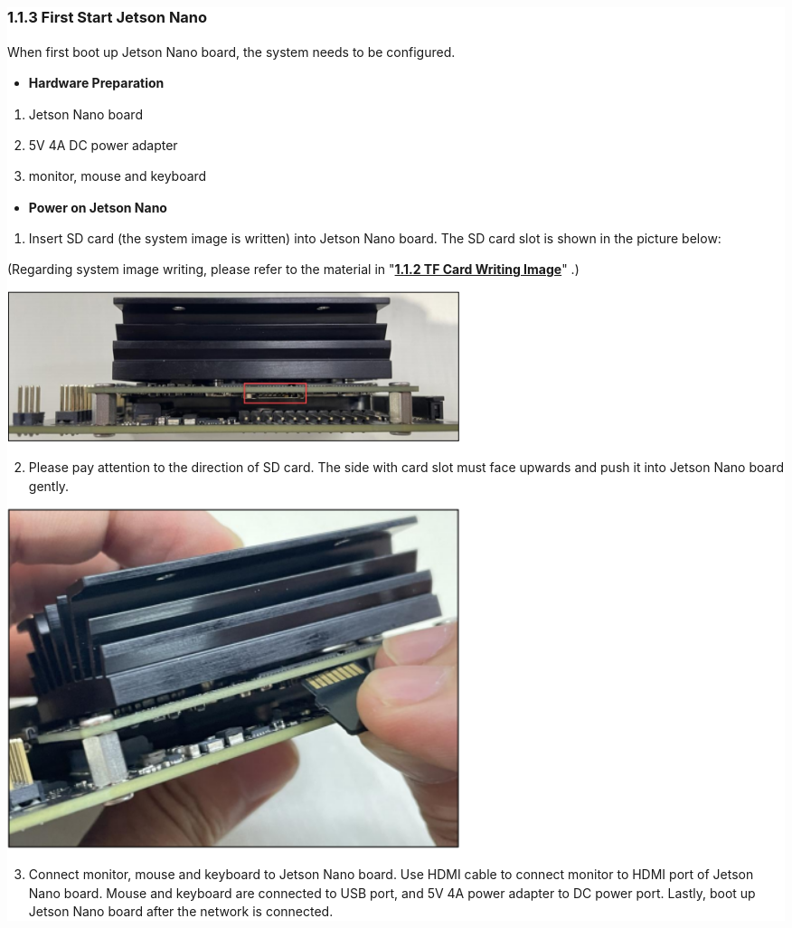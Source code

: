 
### 1.1.3 First Start Jetson Nano

When first boot up Jetson Nano board, the system needs to be configured.

* **Hardware Preparation**

1. Jetson Nano board

2. 5V 4A DC power adapter

3. monitor, mouse and keyboard

* **Power on Jetson Nano**

1. Insert SD card (the system image is written) into Jetson Nano board. The SD card slot is shown in the picture below:

(Regarding system image writing, please refer to the material in "**[1.1.2 TF Card Writing Image](#anchor_1_1_2)**" .)

<img class="common_img" src="../_static/media/chapter_1_1/section_3/media/image2.png" style="width:500px" />

2. Please pay attention to the direction of SD card. The side with card slot must face upwards and push it into Jetson Nano board gently.

<img class="common_img" src="../_static/media/chapter_1_1/section_3/media/image3.png" style="width:500px" />

3. Connect monitor, mouse and keyboard to Jetson Nano board. Use HDMI cable to connect monitor to HDMI port of Jetson Nano board. Mouse and keyboard are connected to USB port, and 5V 4A power adapter to DC power port. Lastly, boot up Jetson Nano board after the network is connected.
